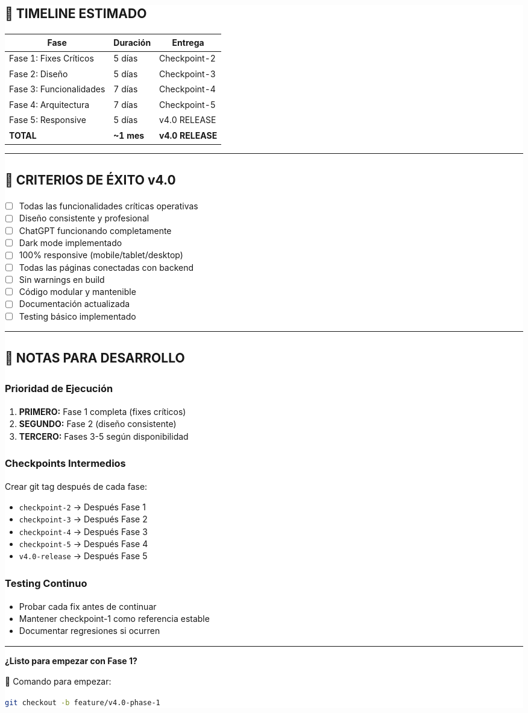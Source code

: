 
## 📅 TIMELINE ESTIMADO

| Fase | Duración | Entrega |
|------|----------|---------|
| Fase 1: Fixes Críticos | 5 días | Checkpoint-2 |
| Fase 2: Diseño | 5 días | Checkpoint-3 |
| Fase 3: Funcionalidades | 7 días | Checkpoint-4 |
| Fase 4: Arquitectura | 7 días | Checkpoint-5 |
| Fase 5: Responsive | 5 días | v4.0 RELEASE |
| **TOTAL** | **~1 mes** | **v4.0 RELEASE** |

---

## 🎯 CRITERIOS DE ÉXITO v4.0

- [ ] Todas las funcionalidades críticas operativas
- [ ] Diseño consistente y profesional
- [ ] ChatGPT funcionando completamente
- [ ] Dark mode implementado
- [ ] 100% responsive (mobile/tablet/desktop)
- [ ] Todas las páginas conectadas con backend
- [ ] Sin warnings en build
- [ ] Código modular y mantenible
- [ ] Documentación actualizada
- [ ] Testing básico implementado

---

## 📝 NOTAS PARA DESARROLLO

### Prioridad de Ejecución
1. **PRIMERO:** Fase 1 completa (fixes críticos)
2. **SEGUNDO:** Fase 2 (diseño consistente)
3. **TERCERO:** Fases 3-5 según disponibilidad

### Checkpoints Intermedios
Crear git tag después de cada fase:
- `checkpoint-2` → Después Fase 1
- `checkpoint-3` → Después Fase 2
- `checkpoint-4` → Después Fase 3
- `checkpoint-5` → Después Fase 4
- `v4.0-release` → Después Fase 5

### Testing Continuo
- Probar cada fix antes de continuar
- Mantener checkpoint-1 como referencia estable
- Documentar regresiones si ocurren

---

**¿Listo para empezar con Fase 1?**

🚀 Comando para empezar:
```bash
git checkout -b feature/v4.0-phase-1
```
